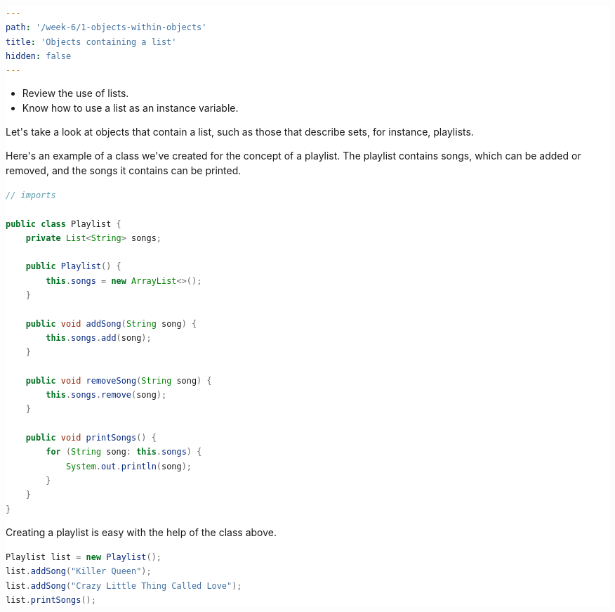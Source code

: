 ```yaml
---
path: '/week-6/1-objects-within-objects'
title: 'Objects containing a list'
hidden: false
---
```


<text-box variant='learningObjectives' name='Learning Objectives'>

- Review the use of lists.
- Know how to use a list as an instance variable.

</text-box>

Let's take a look at objects that contain a list, such as those that describe sets, for instance, playlists.

Here's an example of a class we've created for the concept of a playlist. The playlist contains songs, which can be added or removed, and the songs it contains can be printed.

```java
// imports

public class Playlist {
    private List<String> songs;

    public Playlist() {
        this.songs = new ArrayList<>();
    }

    public void addSong(String song) {
        this.songs.add(song);
    }

    public void removeSong(String song) {
        this.songs.remove(song);
    }

    public void printSongs() {
        for (String song: this.songs) {
            System.out.println(song);
        }
    }
}
```

Creating a playlist is easy with the help of the class above.

```java
Playlist list = new Playlist();
list.addSong("Killer Queen");
list.addSong("Crazy Little Thing Called Love");
list.printSongs();
```
